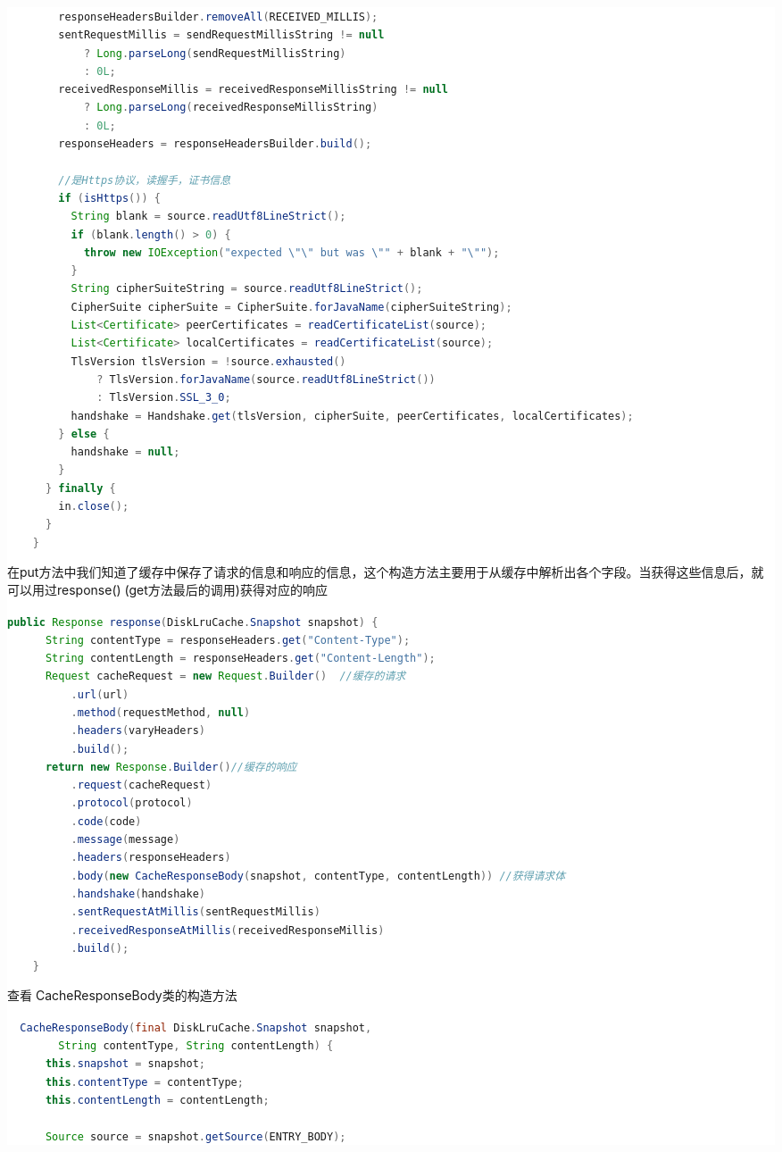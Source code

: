 ```java
        responseHeadersBuilder.removeAll(RECEIVED_MILLIS);
        sentRequestMillis = sendRequestMillisString != null
            ? Long.parseLong(sendRequestMillisString)
            : 0L;
        receivedResponseMillis = receivedResponseMillisString != null
            ? Long.parseLong(receivedResponseMillisString)
            : 0L;
        responseHeaders = responseHeadersBuilder.build();

        //是Https协议，读握手，证书信息
        if (isHttps()) {
          String blank = source.readUtf8LineStrict();
          if (blank.length() > 0) {
            throw new IOException("expected \"\" but was \"" + blank + "\"");
          }
          String cipherSuiteString = source.readUtf8LineStrict();
          CipherSuite cipherSuite = CipherSuite.forJavaName(cipherSuiteString);
          List<Certificate> peerCertificates = readCertificateList(source);
          List<Certificate> localCertificates = readCertificateList(source);
          TlsVersion tlsVersion = !source.exhausted()
              ? TlsVersion.forJavaName(source.readUtf8LineStrict())
              : TlsVersion.SSL_3_0;
          handshake = Handshake.get(tlsVersion, cipherSuite, peerCertificates, localCertificates);
        } else {
          handshake = null;
        }
      } finally {
        in.close();
      }
    }

```
在put方法中我们知道了缓存中保存了请求的信息和响应的信息，这个构造方法主要用于从缓存中解析出各个字段。当获得这些信息后，就可以用过response() (get方法最后的调用)获得对应的响应
```java
public Response response(DiskLruCache.Snapshot snapshot) {
      String contentType = responseHeaders.get("Content-Type");
      String contentLength = responseHeaders.get("Content-Length");
      Request cacheRequest = new Request.Builder()  //缓存的请求
          .url(url)
          .method(requestMethod, null)
          .headers(varyHeaders)
          .build();
      return new Response.Builder()//缓存的响应
          .request(cacheRequest)
          .protocol(protocol)
          .code(code)
          .message(message)
          .headers(responseHeaders)
          .body(new CacheResponseBody(snapshot, contentType, contentLength)) //获得请求体
          .handshake(handshake)
          .sentRequestAtMillis(sentRequestMillis)
          .receivedResponseAtMillis(receivedResponseMillis)
          .build();
    }
```
查看 CacheResponseBody类的构造方法
```java
  CacheResponseBody(final DiskLruCache.Snapshot snapshot,
        String contentType, String contentLength) {
      this.snapshot = snapshot;
      this.contentType = contentType;
      this.contentLength = contentLength;

      Source source = snapshot.getSource(ENTRY_BODY);
```
